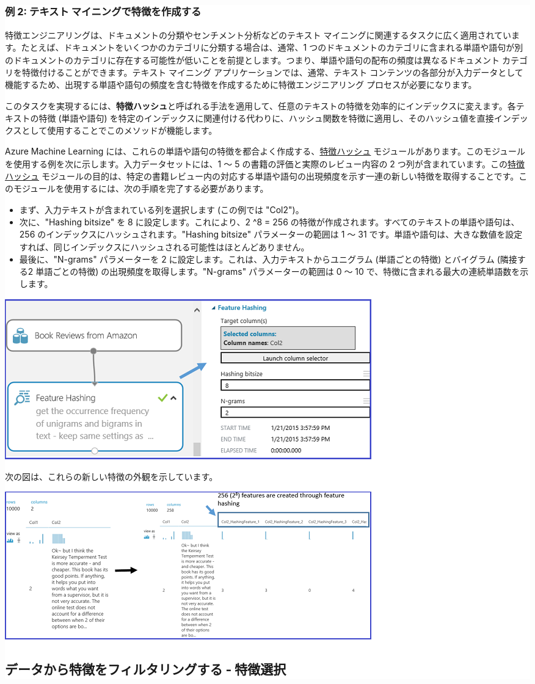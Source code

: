 ### <a name="example2"></a> 例 2: テキスト マイニングで特徴を作成する  

特徴エンジニアリングは、ドキュメントの分類やセンチメント分析などのテキスト マイニングに関連するタスクに広く適用されています。たとえば、ドキュメントをいくつかのカテゴリに分類する場合は、通常、1 つのドキュメントのカテゴリに含まれる単語や語句が別のドキュメントのカテゴリに存在する可能性が低いことを前提とします。つまり、単語や語句の配布の頻度は異なるドキュメント カテゴリを特徴付けることができます。テキスト マイニング アプリケーションでは、通常、テキスト コンテンツの各部分が入力データとして機能するため、出現する単語や語句の頻度を含む特徴を作成するために特徴エンジニアリング プロセスが必要になります。

このタスクを実現するには、**特徴ハッシュ**と呼ばれる手法を適用して、任意のテキストの特徴を効率的にインデックスに変えます。各テキストの特徴 (単語や語句) を特定のインデックスに関連付ける代わりに、ハッシュ関数を特徴に適用し、そのハッシュ値を直接インデックスとして使用することでこのメソッドが機能します。

Azure Machine Learning には、これらの単語や語句の特徴を都合よく作成する、[特徴ハッシュ][feature-hashing] モジュールがあります。このモジュールを使用する例を次に示します。入力データセットには、1 ～ 5 の書籍の評価と実際のレビュー内容の 2 つ列が含まれています。この[特徴ハッシュ][feature-hashing] モジュールの目的は、特定の書籍レビュー内の対応する単語や語句の出現頻度を示す一連の新しい特徴を取得することです。このモジュールを使用するには、次の手順を完了する必要があります。

* まず、入力テキストが含まれている列を選択します (この例では "Col2")。
* 次に、"Hashing bitsize" を 8 に設定します。これにより、2 ^8 = 256 の特徴が作成されます。すべてのテキストの単語や語句は、256 のインデックスにハッシュされます。"Hashing bitsize" パラメーターの範囲は 1 ～ 31 です。単語や語句は、大きな数値を設定すれば、同じインデックスにハッシュされる可能性はほとんどありません。
* 最後に、"N-grams" パラメーターを 2 に設定します。これは、入力テキストからユニグラム (単語ごとの特徴) とバイグラム (隣接する2 単語ごとの特徴) の出現頻度を取得します。"N-grams" パラメーターの範囲は 0 ～ 10 で、特徴に含まれる最大の連続単語数を示します。  

![”特徴ハッシュ” モジュール](./media/machine-learning-feature-selection-and-engineering/feature-Hashing1.png)

次の図は、これらの新しい特徴の外観を示しています。

![”特徴ハッシュ” の例](./media/machine-learning-feature-selection-and-engineering/feature-Hashing2.png)

## データから特徴をフィルタリングする - 特徴選択  ##


[execute-r-script]: https://msdn.microsoft.com/library/azure/30806023-392b-42e0-94d6-6b775a6e0fd5/
[feature-hashing]: https://msdn.microsoft.com/library/azure/c9a82660-2d9c-411d-8122-4d9e0b3ce92a/
[filter-based-feature-selection]: https://msdn.microsoft.com/library/azure/918b356b-045c-412b-aa12-94a1d2dad90f/
[fisher-linear-discriminant-analysis]: https://msdn.microsoft.com/library/azure/dcaab0b2-59ca-4bec-bb66-79fd23540080/